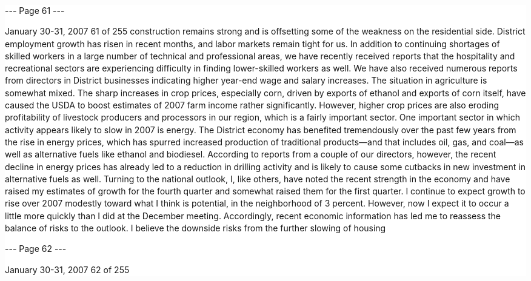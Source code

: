 --- Page 61 ---

January 30-31, 2007 61 of 255
construction remains strong and is offsetting some of the weakness on the residential side. District
employment growth has risen in recent months, and labor markets remain tight for us. In addition to
continuing shortages of skilled workers in a large number of technical and professional areas, we
have recently received reports that the hospitality and recreational sectors are experiencing difficulty
in finding lower-skilled workers as well. We have also received numerous reports from directors in
District businesses indicating higher year-end wage and salary increases.
The situation in agriculture is somewhat mixed. The sharp increases in crop prices,
especially corn, driven by exports of ethanol and exports of corn itself, have caused the USDA to
boost estimates of 2007 farm income rather significantly. However, higher crop prices are also
eroding profitability of livestock producers and processors in our region, which is a fairly important
sector.
One important sector in which activity appears likely to slow in 2007 is energy. The District
economy has benefited tremendously over the past few years from the rise in energy prices, which
has spurred increased production of traditional products—and that includes oil, gas, and coal—as
well as alternative fuels like ethanol and biodiesel. According to reports from a couple of our
directors, however, the recent decline in energy prices has already led to a reduction in drilling
activity and is likely to cause some cutbacks in new investment in alternative fuels as well.
Turning to the national outlook, I, like others, have noted the recent strength in the economy
and have raised my estimates of growth for the fourth quarter and somewhat raised them for the first
quarter. I continue to expect growth to rise over 2007 modestly toward what I think is potential, in
the neighborhood of 3 percent. However, now I expect it to occur a little more quickly than I did at
the December meeting. Accordingly, recent economic information has led me to reassess the
balance of risks to the outlook. I believe the downside risks from the further slowing of housing

--- Page 62 ---

January 30-31, 2007 62 of 255

